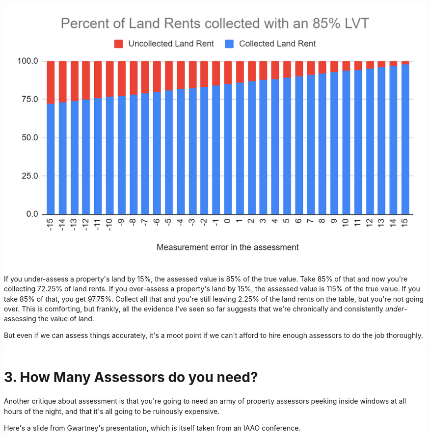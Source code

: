  ![](images/lvt_85_chart.png) 

If you under-assess a property's land by 15%, the assessed value is 85% of the true value. Take 85% of that and now you're collecting 72.25% of land rents. If you over-assess a property's land by 15%, the assessed value is 115% of the true value. If you take 85% of that, you get 97.75%. Collect all that and you're still leaving 2.25% of the land rents on the table, but you're not going over. This is comforting, but frankly, all the evidence I've seen so far suggests that we're chronically and consistently _under_\-assessing the value of land.

But even if we can assess things accurately, it's a moot point if we can't afford to hire enough assessors to do the job thoroughly.

* * *

<span id="3-how-many-assessors-do-you-need"></span>
# 3. How Many Assessors do you need?

Another critique about assessment is that you're going to need an army of property assessors peeking inside windows at all hours of the night, and that it's all going to be ruinously expensive.

Here's a slide from Gwartney's presentation, which is itself taken from an IAAO conference.
